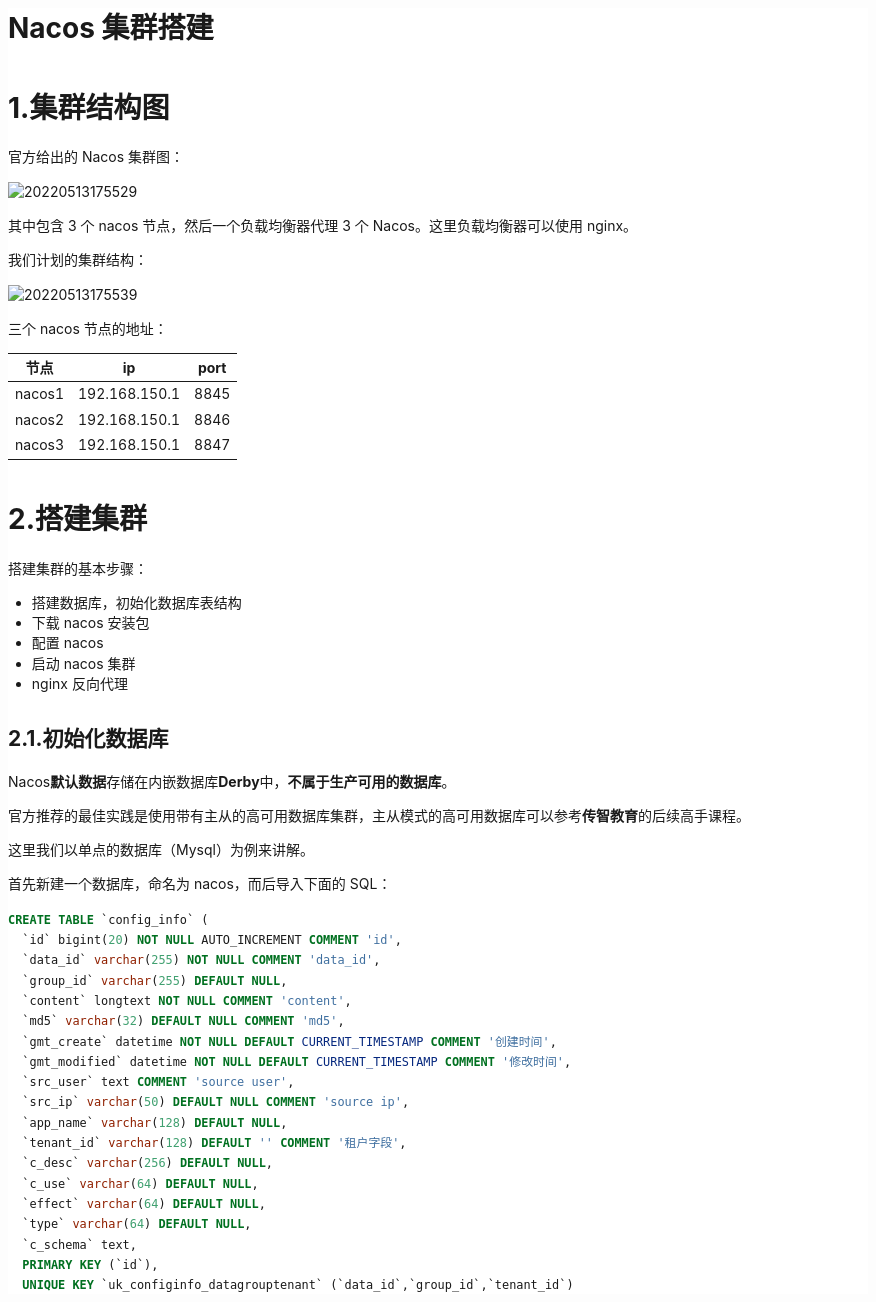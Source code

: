 # Nacos 集群搭建

# 1.集群结构图

官方给出的 Nacos 集群图：

![20220513175529](https://raw.githubusercontent.com/senluoye/BadGallery/master/image/20220513175529.png)

其中包含 3 个 nacos 节点，然后一个负载均衡器代理 3 个 Nacos。这里负载均衡器可以使用 nginx。

我们计划的集群结构：

![20220513175539](https://raw.githubusercontent.com/senluoye/BadGallery/master/image/20220513175539.png)

三个 nacos 节点的地址：

| 节点   | ip            | port |
| ------ | ------------- | ---- |
| nacos1 | 192.168.150.1 | 8845 |
| nacos2 | 192.168.150.1 | 8846 |
| nacos3 | 192.168.150.1 | 8847 |

# 2.搭建集群

搭建集群的基本步骤：

- 搭建数据库，初始化数据库表结构
- 下载 nacos 安装包
- 配置 nacos
- 启动 nacos 集群
- nginx 反向代理

## 2.1.初始化数据库

Nacos**默认数据**存储在内嵌数据库**Derby**中，**不属于生产可用的数据库**。

官方推荐的最佳实践是使用带有主从的高可用数据库集群，主从模式的高可用数据库可以参考**传智教育**的后续高手课程。

这里我们以单点的数据库（Mysql）为例来讲解。

首先新建一个数据库，命名为 nacos，而后导入下面的 SQL：

```sql
CREATE TABLE `config_info` (
  `id` bigint(20) NOT NULL AUTO_INCREMENT COMMENT 'id',
  `data_id` varchar(255) NOT NULL COMMENT 'data_id',
  `group_id` varchar(255) DEFAULT NULL,
  `content` longtext NOT NULL COMMENT 'content',
  `md5` varchar(32) DEFAULT NULL COMMENT 'md5',
  `gmt_create` datetime NOT NULL DEFAULT CURRENT_TIMESTAMP COMMENT '创建时间',
  `gmt_modified` datetime NOT NULL DEFAULT CURRENT_TIMESTAMP COMMENT '修改时间',
  `src_user` text COMMENT 'source user',
  `src_ip` varchar(50) DEFAULT NULL COMMENT 'source ip',
  `app_name` varchar(128) DEFAULT NULL,
  `tenant_id` varchar(128) DEFAULT '' COMMENT '租户字段',
  `c_desc` varchar(256) DEFAULT NULL,
  `c_use` varchar(64) DEFAULT NULL,
  `effect` varchar(64) DEFAULT NULL,
  `type` varchar(64) DEFAULT NULL,
  `c_schema` text,
  PRIMARY KEY (`id`),
  UNIQUE KEY `uk_configinfo_datagrouptenant` (`data_id`,`group_id`,`tenant_id`)
```